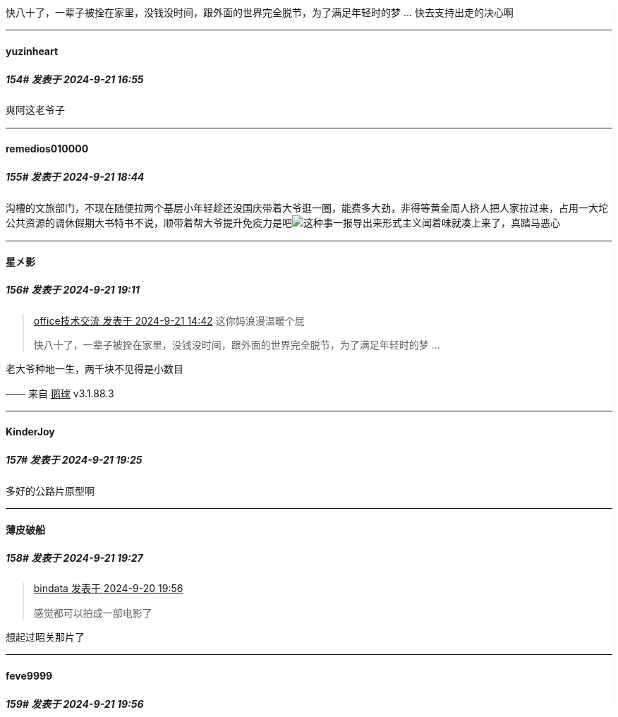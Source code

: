 快八十了，一辈子被拴在家里，没钱没时间，跟外面的世界完全脱节，为了满足年轻时的梦 ...</blockquote>
快去支持出走的决心啊


*****

####  yuzinheart  
##### 154#       发表于 2024-9-21 16:55

爽阿这老爷子


*****

####  remedios010000  
##### 155#       发表于 2024-9-21 18:44

沟槽的文旅部门，不现在随便拉两个基层小年轻趁还没国庆带着大爷逛一圈，能费多大劲，非得等黄金周人挤人把人家拉过来，占用一大坨公共资源的调休假期大书特书不说，顺带着帮大爷提升免疫力是吧<img src="https://static.saraba1st.com/image/smiley/face2017/124.png" referrerpolicy="no-referrer">这种事一报导出来形式主义闻着味就凑上来了，真踏马恶心


*****

####  星㐅影  
##### 156#       发表于 2024-9-21 19:11

<blockquote><a href="httphttps://bbs.saraba1st.com/2b/forum.php?mod=redirect&amp;goto=findpost&amp;pid=66264527&amp;ptid=2200121" target="_blank">office技术交流 发表于 2024-9-21 14:42</a>
这你妈浪漫温暖个屁

快八十了，一辈子被拴在家里，没钱没时间，跟外面的世界完全脱节，为了满足年轻时的梦 ...</blockquote>
老大爷种地一生，两千块不见得是小数目

—— 来自 [鹅球](https://www.pgyer.com/GcUxKd4w) v3.1.88.3


*****

####  KinderJoy  
##### 157#       发表于 2024-9-21 19:25

多好的公路片原型啊

*****

####  薄皮破船  
##### 158#       发表于 2024-9-21 19:27

<blockquote><a href="httphttps://bbs.saraba1st.com/2b/forum.php?mod=redirect&amp;goto=findpost&amp;pid=66259519&amp;ptid=2200121" target="_blank">bindata 发表于 2024-9-20 19:56</a>

感觉都可以拍成一部电影了</blockquote>
想起过昭关那片了


*****

####  feve9999  
##### 159#       发表于 2024-9-21 19:56
